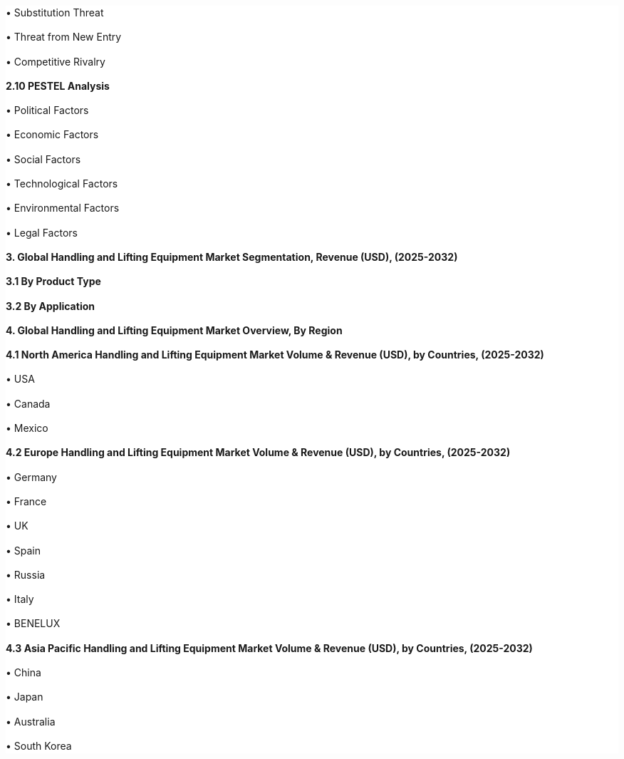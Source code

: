 • Substitution Threat

• Threat from New Entry

• Competitive Rivalry

<strong>2.10 PESTEL Analysis</strong>

• Political Factors

• Economic Factors

• Social Factors

• Technological Factors

• Environmental Factors

• Legal Factors

<strong>3. Global Handling and Lifting Equipment Market Segmentation, Revenue (USD), (2025-2032)</strong>

<strong>3.1 By Product Type</strong>

<strong>3.2 By Application</strong>

<strong>4. Global Handling and Lifting Equipment Market Overview, By Region</strong>

<strong>4.1 North America Handling and Lifting Equipment Market Volume &amp; Revenue (USD), by Countries, (2025-2032)</strong>

• USA

• Canada

• Mexico

<strong>4.2 Europe Handling and Lifting Equipment Market Volume &amp; Revenue (USD), by Countries, (2025-2032)</strong>

• Germany

• France

• UK

• Spain

• Russia

• Italy

• BENELUX

<strong>4.3 Asia Pacific Handling and Lifting Equipment Market Volume &amp; Revenue (USD), by Countries, (2025-2032)</strong>

• China

• Japan

• Australia

• South Korea
